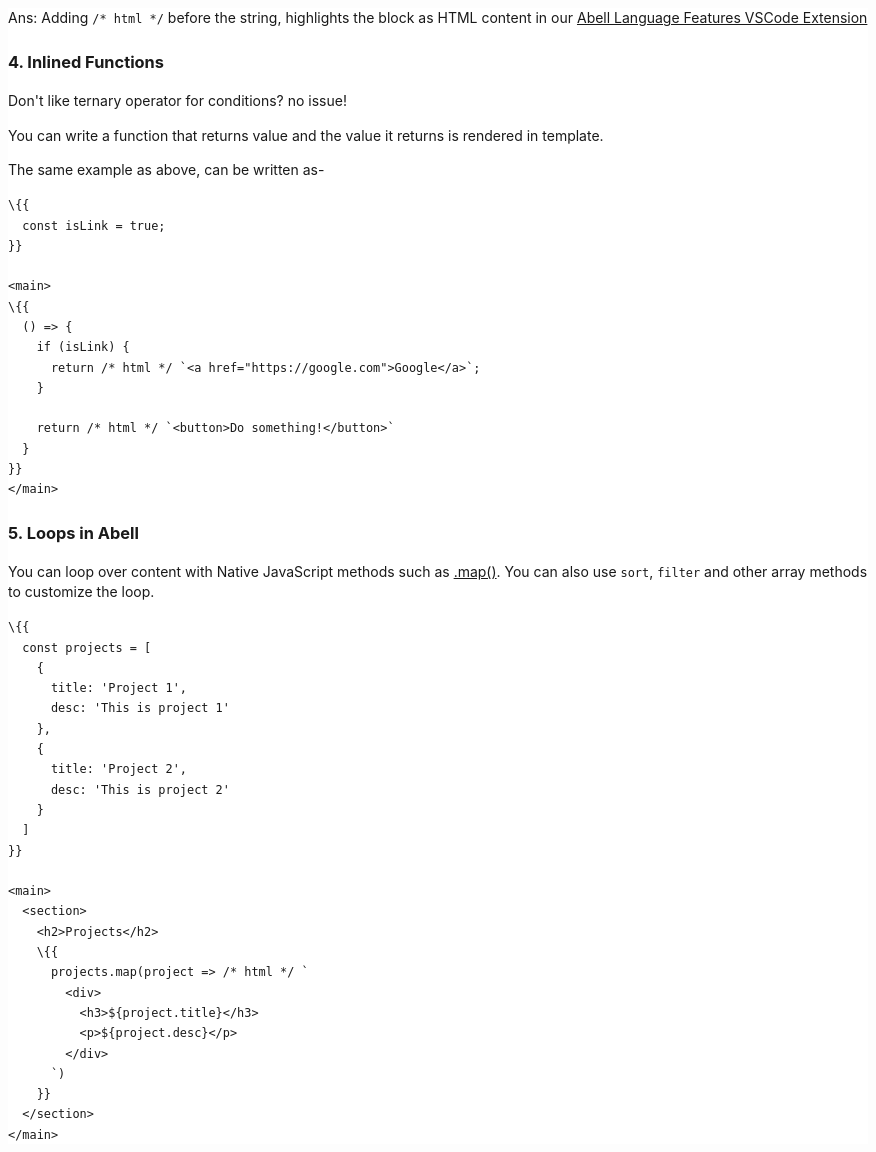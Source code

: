 Ans: Adding `/* html */` before the string, highlights the block as HTML content in our [Abell Language Features VSCode Extension](https://marketplace.visualstudio.com/items?itemName=saurabh.abell-language-features)

### 4. Inlined Functions

Don't like ternary operator for conditions? no issue!

You can write a function that returns value and the value it returns is rendered in template.

The same example as above, can be written as-
```abell
\{{
  const isLink = true;
}}

<main>
\{{ 
  () => {
    if (isLink) {
      return /* html */ `<a href="https://google.com">Google</a>`;
    }

    return /* html */ `<button>Do something!</button>`
  }  
}}
</main>
```

### 5. Loops in Abell

You can loop over content with Native JavaScript methods such as [.map()](https://developer.mozilla.org/en-US/docs/Web/JavaScript/Reference/Global_Objects/Array/map). You can also use `sort`, `filter` and other array methods to customize the loop.

```abell
\{{
  const projects = [
    {
      title: 'Project 1',
      desc: 'This is project 1'
    },
    {
      title: 'Project 2',
      desc: 'This is project 2'
    }
  ]
}}

<main>
  <section>
    <h2>Projects</h2>
    \{{
      projects.map(project => /* html */ `
        <div>
          <h3>${project.title}</h3>
          <p>${project.desc}</p>
        </div>
      `)
    }}
  </section>
</main>
```
